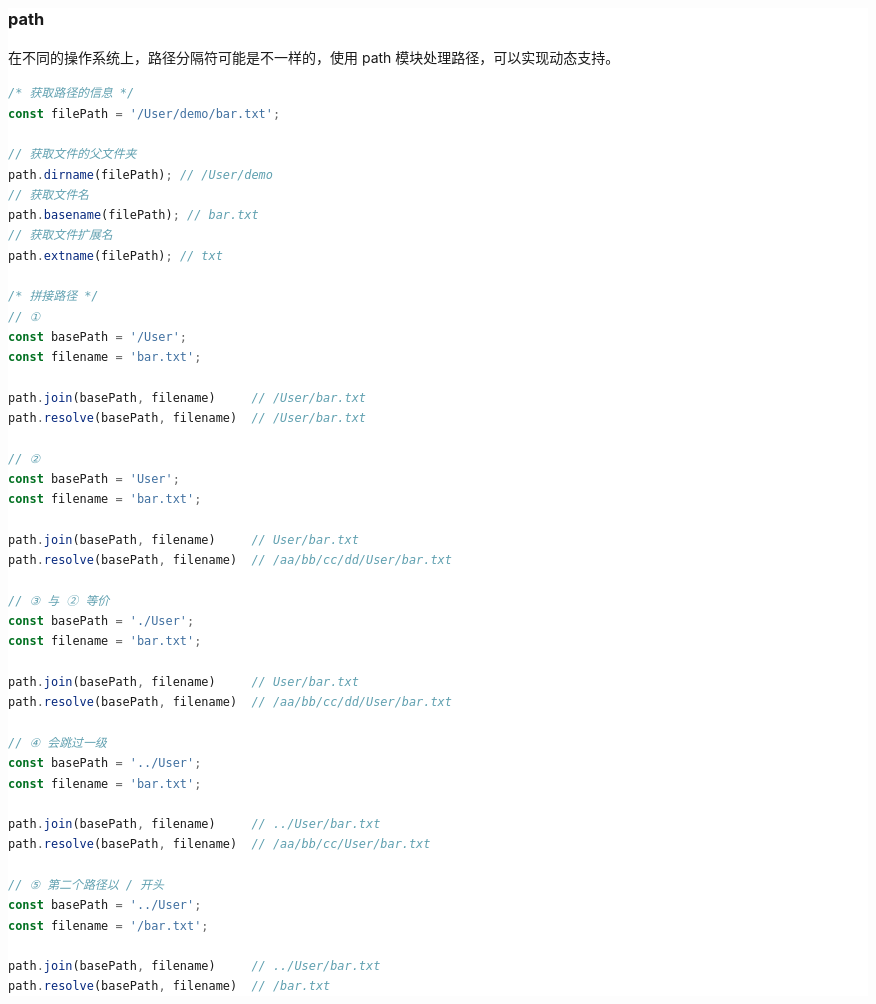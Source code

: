 ### path

在不同的操作系统上，路径分隔符可能是不一样的，使用 path 模块处理路径，可以实现动态支持。

```javascript
/* 获取路径的信息 */
const filePath = '/User/demo/bar.txt';

// 获取文件的父文件夹
path.dirname(filePath); // /User/demo
// 获取文件名
path.basename(filePath); // bar.txt
// 获取文件扩展名
path.extname(filePath); // txt

/* 拼接路径 */
// ①
const basePath = '/User';
const filename = 'bar.txt';

path.join(basePath, filename)     // /User/bar.txt
path.resolve(basePath, filename)  // /User/bar.txt

// ②
const basePath = 'User';
const filename = 'bar.txt';

path.join(basePath, filename)     // User/bar.txt
path.resolve(basePath, filename)  // /aa/bb/cc/dd/User/bar.txt

// ③ 与 ② 等价
const basePath = './User';
const filename = 'bar.txt';

path.join(basePath, filename)     // User/bar.txt
path.resolve(basePath, filename)  // /aa/bb/cc/dd/User/bar.txt

// ④ 会跳过一级
const basePath = '../User';
const filename = 'bar.txt';

path.join(basePath, filename)     // ../User/bar.txt
path.resolve(basePath, filename)  // /aa/bb/cc/User/bar.txt

// ⑤ 第二个路径以 / 开头
const basePath = '../User';
const filename = '/bar.txt';

path.join(basePath, filename)     // ../User/bar.txt
path.resolve(basePath, filename)  // /bar.txt
```
